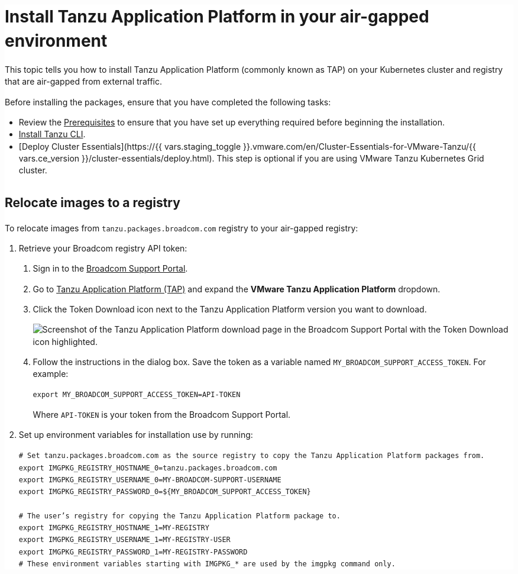 # Install Tanzu Application Platform in your air-gapped environment

This topic tells you how to install Tanzu Application Platform (commonly known as TAP)
on your Kubernetes cluster and registry that are air-gapped from external traffic.

Before installing the packages, ensure that you have completed the following tasks:

- Review the [Prerequisites](../prerequisites.html) to ensure that you have set up everything required before beginning the installation.
- [Install Tanzu CLI](../install-tanzu-cli.html).
- [Deploy Cluster Essentials](https://{{ vars.staging_toggle }}.vmware.com/en/Cluster-Essentials-for-VMware-Tanzu/{{ vars.ce_version }}/cluster-essentials/deploy.html). This step is optional if you are using VMware Tanzu Kubernetes Grid cluster.

## <a id='relocate-images'></a> Relocate images to a registry

To relocate images from `tanzu.packages.broadcom.com` registry to your air-gapped registry:

1. Retrieve your Broadcom registry API token:

    1. Sign in to the [Broadcom Support Portal](https://support.broadcom.com).

    1. Go to [Tanzu Application Platform (TAP)](https://support.broadcom.com/group/ecx/productdownloads?subfamily=Tanzu+Application+Platform+(TAP))
       and expand the **VMware Tanzu Application Platform** dropdown.

    1. Click the Token Download icon next to the Tanzu Application Platform version you want to
       download.

        ![Screenshot of the Tanzu Application Platform download page in the Broadcom Support Portal
          with the Token Download icon highlighted.](../images/download-token-icon.png)

    1. Follow the instructions in the dialog box. Save the token as a variable named
       `MY_BROADCOM_SUPPORT_ACCESS_TOKEN`. For example:

        ```console
        export MY_BROADCOM_SUPPORT_ACCESS_TOKEN=API-TOKEN
        ```

        Where `API-TOKEN` is your token from the Broadcom Support Portal.

1. Set up environment variables for installation use by running:

    ```console
    # Set tanzu.packages.broadcom.com as the source registry to copy the Tanzu Application Platform packages from.
    export IMGPKG_REGISTRY_HOSTNAME_0=tanzu.packages.broadcom.com
    export IMGPKG_REGISTRY_USERNAME_0=MY-BROADCOM-SUPPORT-USERNAME
    export IMGPKG_REGISTRY_PASSWORD_0=${MY_BROADCOM_SUPPORT_ACCESS_TOKEN}

    # The user’s registry for copying the Tanzu Application Platform package to.
    export IMGPKG_REGISTRY_HOSTNAME_1=MY-REGISTRY
    export IMGPKG_REGISTRY_USERNAME_1=MY-REGISTRY-USER
    export IMGPKG_REGISTRY_PASSWORD_1=MY-REGISTRY-PASSWORD
    # These environment variables starting with IMGPKG_* are used by the imgpkg command only.
